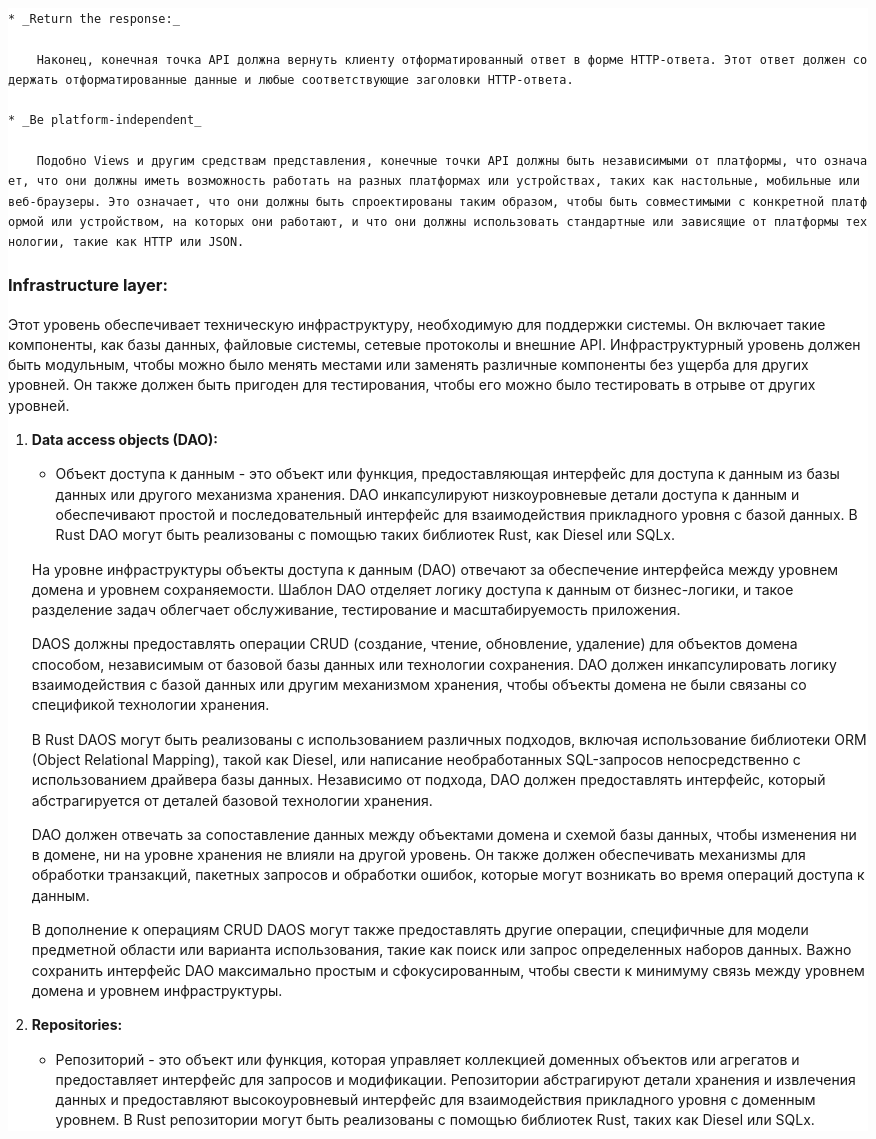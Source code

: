    * _Return the response:_

        Наконец, конечная точка API должна вернуть клиенту отформатированный ответ в форме HTTP-ответа. Этот ответ должен содержать отформатированные данные и любые соответствующие заголовки HTTP-ответа.

    * _Be platform-independent_

        Подобно Views и другим средствам представления, конечные точки API должны быть независимыми от платформы, что означает, что они должны иметь возможность работать на разных платформах или устройствах, таких как настольные, мобильные или веб-браузеры. Это означает, что они должны быть спроектированы таким образом, чтобы быть совместимыми с конкретной платформой или устройством, на которых они работают, и что они должны использовать стандартные или зависящие от платформы технологии, такие как HTTP или JSON.

### Infrastructure layer:

Этот уровень обеспечивает техническую инфраструктуру, необходимую для поддержки системы. Он включает такие компоненты, как базы данных, файловые системы, сетевые протоколы и внешние API. Инфраструктурный уровень должен быть модульным, чтобы можно было менять местами или заменять различные компоненты без ущерба для других уровней. Он также должен быть пригоден для тестирования, чтобы его можно было тестировать в отрыве от других уровней.

1. **Data access objects (DAO):**

    * Объект доступа к данным - это объект или функция, предоставляющая интерфейс для доступа к данным из базы данных или другого механизма хранения. DAO инкапсулируют низкоуровневые детали доступа к данным и обеспечивают простой и последовательный интерфейс для взаимодействия прикладного уровня с базой данных. В Rust DAO могут быть реализованы с помощью таких библиотек Rust, как Diesel или SQLx.

    На уровне инфраструктуры объекты доступа к данным (DAO) отвечают за обеспечение интерфейса между уровнем домена и уровнем сохраняемости. Шаблон DAO отделяет логику доступа к данным от бизнес-логики, и такое разделение задач облегчает обслуживание, тестирование и масштабируемость приложения.

    DAOS должны предоставлять операции CRUD (создание, чтение, обновление, удаление) для объектов домена способом, независимым от базовой базы данных или технологии сохранения. DAO должен инкапсулировать логику взаимодействия с базой данных или другим механизмом хранения, чтобы объекты домена не были связаны со спецификой технологии хранения.

    В Rust DAOS могут быть реализованы с использованием различных подходов, включая использование библиотеки ORM (Object Relational Mapping), такой как Diesel, или написание необработанных SQL-запросов непосредственно с использованием драйвера базы данных. Независимо от подхода, DAO должен предоставлять интерфейс, который абстрагируется от деталей базовой технологии хранения.

    DAO должен отвечать за сопоставление данных между объектами домена и схемой базы данных, чтобы изменения ни в домене, ни на уровне хранения не влияли на другой уровень. Он также должен обеспечивать механизмы для обработки транзакций, пакетных запросов и обработки ошибок, которые могут возникать во время операций доступа к данным.

    В дополнение к операциям CRUD DAOS могут также предоставлять другие операции, специфичные для модели предметной области или варианта использования, такие как поиск или запрос определенных наборов данных. Важно сохранить интерфейс DAO максимально простым и сфокусированным, чтобы свести к минимуму связь между уровнем домена и уровнем инфраструктуры.

2. **Repositories:**

    * Репозиторий - это объект или функция, которая управляет коллекцией доменных объектов или агрегатов и предоставляет интерфейс для запросов и модификации. Репозитории абстрагируют детали хранения и извлечения данных и предоставляют высокоуровневый интерфейс для взаимодействия прикладного уровня с доменным уровнем. В Rust репозитории могут быть реализованы с помощью библиотек Rust, таких как Diesel или SQLx.
